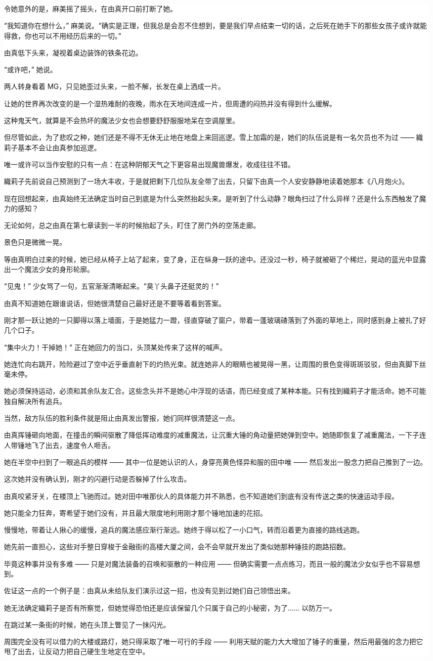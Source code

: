 令她意外的是，麻美摇了摇头，在由真开口前打断了她。

“我知道你在想什么，” 麻美说。“确实是正理，但我总是会忍不住想到，要是我们早点结束一切的话，之后死在她手下的那些女孩子或许就能得救，你也可以不用经历后来的一切。”

由真低下头来，凝视着桌边装饰的铁条花边。

“或许吧，” 她说。

两人转身看着 MG，只见她歪过头来，一脸不解，长发在桌上洒成一片。

让她的世界再次改变的是一个湿热难耐的夜晚，雨水在天地间连成一片，但周遭的闷热并没有得到什么缓解。

这种鬼天气，就算是不会热坏的魔法少女也会想要舒舒服服地呆在空调屋里。

但尽管如此，为了悲叹之种，她们还是不得不无休无止地在地盘上来回巡逻。雪上加霜的是，她们的队伍说是有一名欠员也不为过 —— 織莉子基本不会让由真参加巡逻。

唯一或许可以当作安慰的只有一点：在这种阴郁天气之下更容易出现魔兽爆发，收成往往不错。

織莉子先前说自己预测到了一场大丰收，于是就把剩下几位队友全带了出去，只留下由真一个人安安静静地读着她那本《八月炮火》。

现在回想起来，由真始终无法确定当时自己到底是为什么突然抬起头来。是听到了什么动静？眼角扫过了什么异样？还是什么东西触发了魔力的感知？

无论如何，总之由真在第七章读到一半的时候抬起了头，盯住了房门外的空荡走廊。

景色只是微微一晃。

等由真明白过来的时候，她已经从椅子上站了起来，变了身，正在纵身一跃的途中。还没过一秒，椅子就被砸了个稀烂，晃动的蓝光中显露出一个魔法少女的身形轮廓。

“见鬼！” 少女骂了一句，五官渐渐清晰起来。“臭丫头鼻子还挺灵的！”

由真不知道她在跟谁说话，但她很清楚自己最好还是不要等着看到答案。

刚才那一跃让她的一只脚得以落上墙面，于是她猛力一蹬，径直穿破了窗户，带着一蓬玻璃碴落到了外面的草地上，同时感到身上被扎了好几个口子。

“集中火力！干掉她！” 正在她回力的当口，头顶某处传来了这样的喊声。

她连忙向右跳开，险险避过了空中近乎垂直射下的灼热光束。就连她非人的眼睛也被晃得一黑，让周围的景色变得斑斑驳驳，但由真脚下丝毫未停。

她必须保持运动，必须和其余队友汇合。这些念头并不是她心中浮现的话语，而已经变成了某种本能。只有找到織莉子才能活命。她不可能独自解决所有追兵。

当然，敌方队伍的胜利条件就是阻止由真发出警报，她们同样很清楚这一点。

由真挥锤砸向地面，在撞击的瞬间驱散了降低挥动难度的减重魔法，让沉重大锤的角动量把她弹到空中。她随即恢复了减重魔法，一下子连人带锤地飞了出去，速度令人咂舌。

她在半空中扫到了一眼追兵的模样 —— 其中一位是她认识的人，身穿亮黄色怪异和服的田中唯 —— 然后发出一股念力把自己推到了一边。

这次她并没有确认到，刚才的闪避行动是否躲掉了什么攻击。

由真咬紧牙关，在楼顶上飞驰而过。她对田中唯那伙人的具体能力并不熟悉，也不知道她们到底有没有传送之类的快速运动手段。

她只能全力狂奔，寄希望于她们没有，并且最大限度地利用刚才那个锤地加速的花招。

慢慢地，带着让人揪心的缓慢，追兵的魔法感应渐行渐远。她终于得以松了一小口气，转而沿着更为直接的路线逃跑。

她先前一直担心，这些对手整日穿梭于金融街的高楼大厦之间，会不会早就开发出了类似她那种锤技的跑路招数。

毕竟这种事并没有多难 —— 只是对魔法装备的召唤和驱散的一种应用 —— 但确实需要一点点练习，而且一般的魔法少女似乎也不容易想到。

佐证这一点的一个例子是：由真从未给队友们演示过这一招，也没有见到过她们自己领悟出来。

她无法确定織莉子是否有所察觉，但她觉得恐怕还是应该保留几个只属于自己的小秘密，为了…… 以防万一。

在跳过某一条街的时候，她在头顶上瞥见了一抹闪光。

周围完全没有可以借力的大楼或路灯，她只得采取了唯一可行的手段 —— 利用天赋的能力大大增加了锤子的重量，然后用最强的念力把它甩了出去，让反动力把自己硬生生地定在空中。
